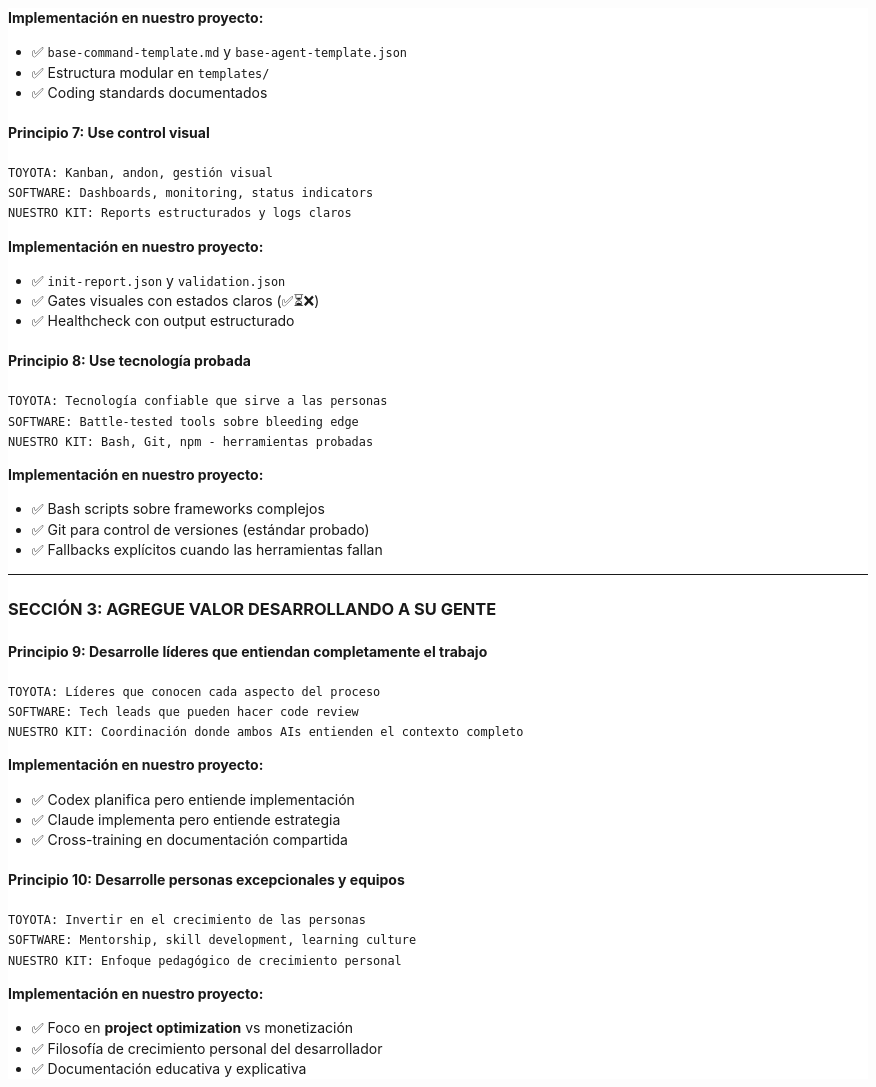 **Implementación en nuestro proyecto:**
- ✅ `base-command-template.md` y `base-agent-template.json`
- ✅ Estructura modular en `templates/`
- ✅ Coding standards documentados

#### **Principio 7: Use control visual**
```
TOYOTA: Kanban, andon, gestión visual
SOFTWARE: Dashboards, monitoring, status indicators
NUESTRO KIT: Reports estructurados y logs claros
```

**Implementación en nuestro proyecto:**
- ✅ `init-report.json` y `validation.json`
- ✅ Gates visuales con estados claros (✅⏳❌)
- ✅ Healthcheck con output estructurado

#### **Principio 8: Use tecnología probada**
```
TOYOTA: Tecnología confiable que sirve a las personas
SOFTWARE: Battle-tested tools sobre bleeding edge
NUESTRO KIT: Bash, Git, npm - herramientas probadas
```

**Implementación en nuestro proyecto:**
- ✅ Bash scripts sobre frameworks complejos
- ✅ Git para control de versiones (estándar probado)
- ✅ Fallbacks explícitos cuando las herramientas fallan

---

### **SECCIÓN 3: AGREGUE VALOR DESARROLLANDO A SU GENTE**

#### **Principio 9: Desarrolle líderes que entiendan completamente el trabajo**
```
TOYOTA: Líderes que conocen cada aspecto del proceso
SOFTWARE: Tech leads que pueden hacer code review
NUESTRO KIT: Coordinación donde ambos AIs entienden el contexto completo
```

**Implementación en nuestro proyecto:**
- ✅ Codex planifica pero entiende implementación
- ✅ Claude implementa pero entiende estrategia
- ✅ Cross-training en documentación compartida

#### **Principio 10: Desarrolle personas excepcionales y equipos**
```
TOYOTA: Invertir en el crecimiento de las personas
SOFTWARE: Mentorship, skill development, learning culture
NUESTRO KIT: Enfoque pedagógico de crecimiento personal
```

**Implementación en nuestro proyecto:**
- ✅ Foco en **project optimization** vs monetización
- ✅ Filosofía de crecimiento personal del desarrollador
- ✅ Documentación educativa y explicativa
